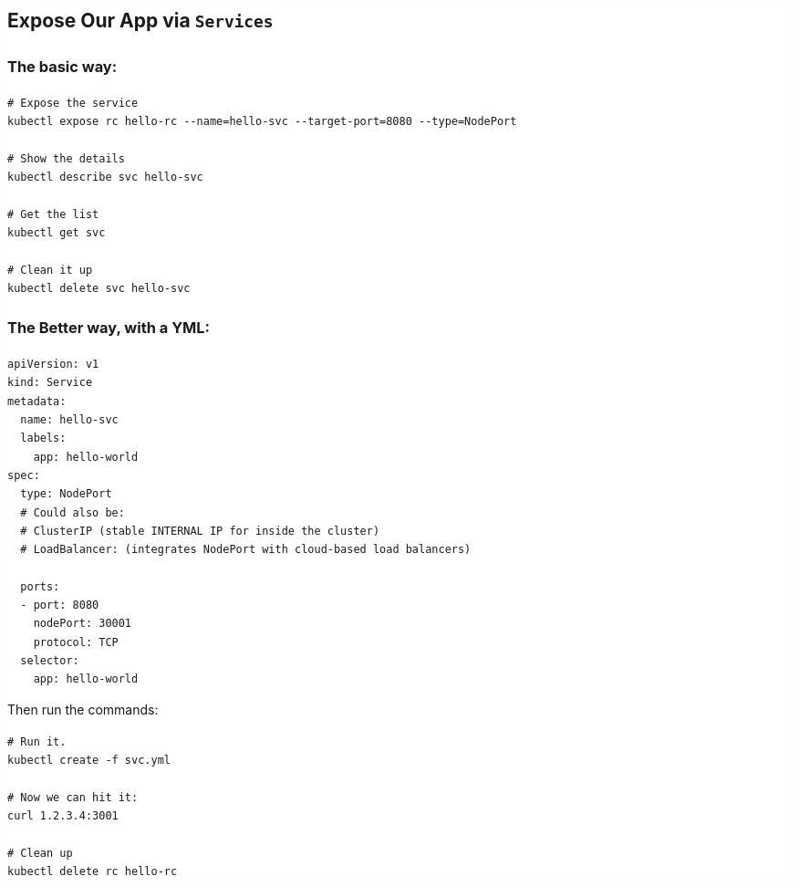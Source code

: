 
## Expose Our App via `Services`

### The basic way:
```
# Expose the service
kubectl expose rc hello-rc --name=hello-svc --target-port=8080 --type=NodePort

# Show the details
kubectl describe svc hello-svc

# Get the list
kubectl get svc

# Clean it up
kubectl delete svc hello-svc
```

### The Better way, with a YML:
```
apiVersion: v1
kind: Service
metadata:
  name: hello-svc
  labels:
    app: hello-world
spec:
  type: NodePort
  # Could also be:
  # ClusterIP (stable INTERNAL IP for inside the cluster)
  # LoadBalancer: (integrates NodePort with cloud-based load balancers)

  ports:
  - port: 8080
    nodePort: 30001
    protocol: TCP
  selector:
    app: hello-world
```

Then run the commands:
```
# Run it.
kubectl create -f svc.yml

# Now we can hit it:
curl 1.2.3.4:3001

# Clean up
kubectl delete rc hello-rc
```
